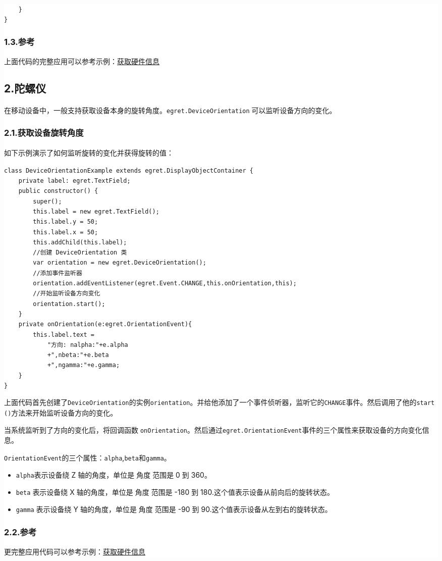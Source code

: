 ```
    }
}
```

### 1.3.参考
上面代码的完整应用可以参考示例：[获取硬件信息](http://edn.egret.com/cn/index.php/article/index/id/659)

## 2.陀螺仪

在移动设备中，一般支持获取设备本身的旋转角度。`egret.DeviceOrientation` 可以监听设备方向的变化。

### 2.1.获取设备旋转角度

如下示例演示了如何监听旋转的变化并获得旋转的值：

```
class DeviceOrientationExample extends egret.DisplayObjectContainer {
    private label: egret.TextField;
    public constructor() {
        super();
        this.label = new egret.TextField();
        this.label.y = 50;
        this.label.x = 50;
        this.addChild(this.label);
        //创建 DeviceOrientation 类
        var orientation = new egret.DeviceOrientation();
        //添加事件监听器
        orientation.addEventListener(egret.Event.CHANGE,this.onOrientation,this);
        //开始监听设备方向变化
        orientation.start();
    }
    private onOrientation(e:egret.OrientationEvent){
        this.label.text =
            "方向: nalpha:"+e.alpha
            +",nbeta:"+e.beta
            +",ngamma:"+e.gamma;
    }
}
```

上面代码首先创建了`DeviceOrientation`的实例`orientation`。并给他添加了一个事件侦听器，监听它的`CHANGE`事件。然后调用了他的`start()`方法来开始监听设备方向的变化。

当系统监听到了方向的变化后，将回调函数 `onOrientation`。然后通过`egret.OrientationEvent`事件的三个属性来获取设备的方向变化信息。

`OrientationEvent`的三个属性：`alpha`,`beta`和`gamma`。

* `alpha`表示设备绕 Z 轴的角度，单位是 角度 范围是 0 到 360。

* `beta` 表示设备绕 X 轴的角度，单位是 角度 范围是 -180 到 180.这个值表示设备从前向后的旋转状态。

* `gamma` 表示设备绕 Y 轴的角度，单位是 角度 范围是 -90 到 90.这个值表示设备从左到右的旋转状态。

### 2.2.参考
更完整应用代码可以参考示例：[获取硬件信息](http://edn.egret.com/cn/index.php/article/index/id/659)
